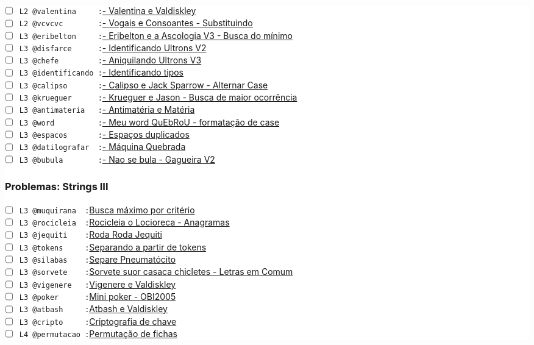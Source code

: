 - [ ] `L2 @valentina     :`[- Valentina e Valdiskley](https://github.com/qxcodefup/arcade/blob/master/base/valentina/Readme.md)
- [ ] `L2 @vcvcvc        :`[- Vogais e Consoantes - Substituindo](https://github.com/qxcodefup/arcade/blob/master/base/vcvcvc/Readme.md)
- [ ] `L3 @eribelton     :`[- Eribelton e a Ascologia V3 - Busca do mínimo](https://github.com/qxcodefup/arcade/blob/master/base/eribelton/Readme.md)
- [ ] `L3 @disfarce      :`[- Identificando Ultrons V2](https://github.com/qxcodefup/arcade/blob/master/base/disfarce/Readme.md)
- [ ] `L3 @chefe         :`[- Aniquilando Ultrons V3](https://github.com/qxcodefup/arcade/blob/master/base/chefe/Readme.md)
- [ ] `L3 @identificando :`[- Identificando tipos](https://github.com/qxcodefup/arcade/blob/master/base/identificando/Readme.md)
- [ ] `L3 @calipso       :`[- Calipso e Jack Sparrow - Alternar Case](https://github.com/qxcodefup/arcade/blob/master/base/calipso/Readme.md)
- [ ] `L3 @krueguer      :`[- Krueguer e Jason - Busca de maior ocorrência](https://github.com/qxcodefup/arcade/blob/master/base/krueguer/Readme.md)
- [ ] `L3 @antimateria   :`[- Antimatéria e Matéria](https://github.com/qxcodefup/arcade/blob/master/base/antimateria/Readme.md)
- [ ] `L3 @word          :`[- Meu word QuEbRoU - formatação de case](https://github.com/qxcodefup/arcade/blob/master/base/word/Readme.md)
- [ ] `L3 @espacos       :`[- Espaços duplicados](https://github.com/qxcodefup/arcade/blob/master/base/espacos/Readme.md)
- [ ] `L3 @datilografar  :`[- Máquina Quebrada](https://github.com/qxcodefup/arcade/blob/master/base/datilografar/Readme.md)
- [ ] `L3 @bubula        :`[- Nao se bula - Gagueira V2](https://github.com/qxcodefup/arcade/blob/master/base/bubula/Readme.md)

### Problemas: Strings III[](#missão-strings)

- [ ] `L3 @muquirana  :`[Busca máximo por critério](https://github.com/qxcodefup/arcade/blob/master/base/muquirana/Readme.md)
- [ ] `L3 @rocicleia  :`[Rocicleia o Locioreca - Anagramas](https://github.com/qxcodefup/arcade/blob/master/base/rocicleia/Readme.md)
- [ ] `L3 @jequiti    :`[Roda Roda Jequiti](https://github.com/qxcodefup/arcade/blob/master/base/jequiti/Readme.md)
- [ ] `L3 @tokens     :`[Separando a partir de tokens](https://github.com/qxcodefup/arcade/blob/master/base/tokens/Readme.md)
- [ ] `L3 @silabas    :`[Separe Pneumatócito](https://github.com/qxcodefup/arcade/blob/master/base/silabas/Readme.md)
- [ ] `L3 @sorvete    :`[Sorvete suor casaca chicletes - Letras em Comum](https://github.com/qxcodefup/arcade/blob/master/base/sorvete/Readme.md)
- [ ] `L3 @vigenere   :`[Vigenere e Valdiskley](https://github.com/qxcodefup/arcade/blob/master/base/vigenere/Readme.md)
- [ ] `L3 @poker      :`[Mini poker - OBI2005](https://github.com/qxcodefup/arcade/blob/master/base/poker/Readme.md)
- [ ] `L3 @atbash     :`[Atbash e Valdiskley](https://github.com/qxcodefup/arcade/blob/master/base/atbash/Readme.md)
- [ ] `L3 @cripto     :`[Criptografia de chave](https://github.com/qxcodefup/arcade/blob/master/base/cripto/Readme.md)
- [ ] `L4 @permutacao :`[Permutação de fichas](https://github.com/qxcodefup/arcade/blob/master/base/permutacao/Readme.md)

